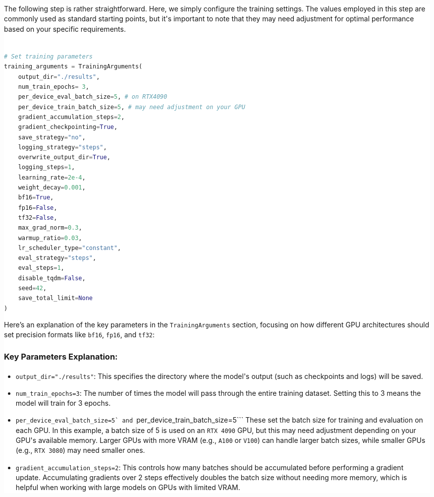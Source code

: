 The following step is rather straightforward. Here, we simply configure the training settings. The values employed in this step are commonly used as standard starting points, but it's important to note that they may need adjustment for optimal performance based on your specific requirements.


```python

# Set training parameters
training_arguments = TrainingArguments(
    output_dir="./results",
    num_train_epochs= 3,
    per_device_eval_batch_size=5, # on RTX4090
    per_device_train_batch_size=5, # may need adjustment on your GPU
    gradient_accumulation_steps=2,
    gradient_checkpointing=True,
    save_strategy="no", 
    logging_strategy="steps",
    overwrite_output_dir=True,
    logging_steps=1,
    learning_rate=2e-4,
    weight_decay=0.001,
    bf16=True,  
    fp16=False, 
    tf32=False, 
    max_grad_norm=0.3,
    warmup_ratio=0.03,
    lr_scheduler_type="constant",
    eval_strategy="steps",  
    eval_steps=1,
    disable_tqdm=False,
    seed=42,
    save_total_limit=None
)
```

Here’s an explanation of the key parameters in the `TrainingArguments` section, focusing on how different GPU architectures should set precision formats like `bf16`, `fp16`, and `tf32`:

### Key Parameters Explanation:

- ```output_dir="./results"```: This specifies the directory where the model's output (such as checkpoints and logs) will be saved.
  
- ```num_train_epochs=3```: The number of times the model will pass through the entire training dataset. Setting this to 3 means the model will train for 3 epochs.

- ```per_device_eval_batch_size=5` and ```per_device_train_batch_size=5``` 
  These set the batch size for training and evaluation on each GPU. In this example, a batch size of 5 is used on an ``RTX 4090`` GPU, but this may need adjustment depending on your GPU's available memory. Larger GPUs with more VRAM (e.g., ``A100`` or ``V100``) can handle larger batch sizes, while smaller GPUs (e.g., ``RTX 3080``) may need smaller ones.

- ```gradient_accumulation_steps=2```: This controls how many batches should be accumulated before performing a gradient update. Accumulating gradients over 2 steps effectively doubles the batch size without needing more memory, which is helpful when working with large models on GPUs with limited VRAM.
